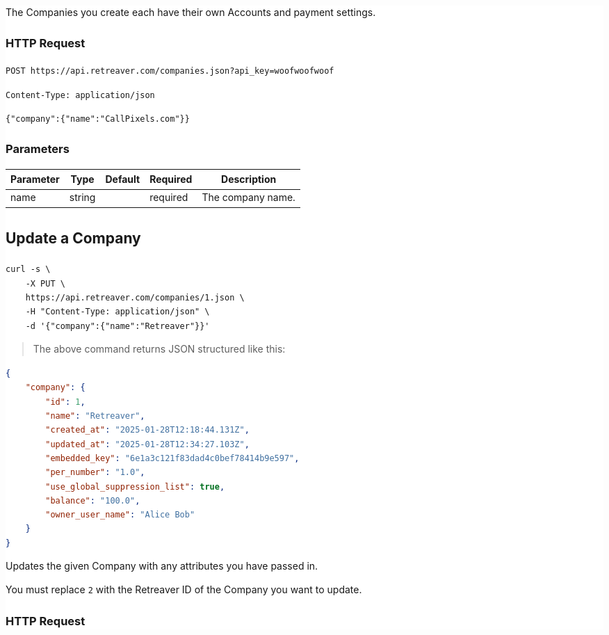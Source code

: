 <aside class="info">
The Companies you create each have their own Accounts and payment settings.
</aside>


### HTTP Request

`POST https://api.retreaver.com/companies.json?api_key=woofwoofwoof`

`Content-Type: application/json`

`{"company":{"name":"CallPixels.com"}}`


### Parameters

Parameter | Type | Default | Required | Description
--------- | ---- | ------- | -------- | -----------
name | string |  | required | The company name.


## Update a Company

```shell
curl -s \
    -X PUT \
    https://api.retreaver.com/companies/1.json \
    -H "Content-Type: application/json" \
    -d '{"company":{"name":"Retreaver"}}'
```

> The above command returns JSON structured like this:

```json
{
    "company": {
        "id": 1,
        "name": "Retreaver",
        "created_at": "2025-01-28T12:18:44.131Z",
        "updated_at": "2025-01-28T12:34:27.103Z",
        "embedded_key": "6e1a3c121f83dad4c0bef78414b9e597",
        "per_number": "1.0",
        "use_global_suppression_list": true,
        "balance": "100.0",
        "owner_user_name": "Alice Bob"
    }
}
```

Updates the given Company with any attributes you have passed in.

<aside class="notice">
You must replace <code>2</code> with the Retreaver ID of the Company you want to update.
</aside>


### HTTP Request
